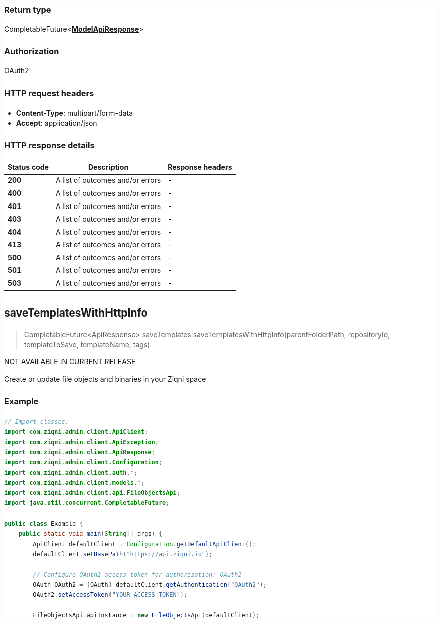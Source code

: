 ### Return type

CompletableFuture<[**ModelApiResponse**](ModelApiResponse.md)>


### Authorization

[OAuth2](../README.md#OAuth2)

### HTTP request headers

- **Content-Type**: multipart/form-data
- **Accept**: application/json

### HTTP response details
| Status code | Description | Response headers |
|-------------|-------------|------------------|
| **200** | A list of outcomes and/or errors |  -  |
| **400** | A list of outcomes and/or errors |  -  |
| **401** | A list of outcomes and/or errors |  -  |
| **403** | A list of outcomes and/or errors |  -  |
| **404** | A list of outcomes and/or errors |  -  |
| **413** | A list of outcomes and/or errors |  -  |
| **500** | A list of outcomes and/or errors |  -  |
| **501** | A list of outcomes and/or errors |  -  |
| **503** | A list of outcomes and/or errors |  -  |

## saveTemplatesWithHttpInfo

> CompletableFuture<ApiResponse<ModelApiResponse>> saveTemplates saveTemplatesWithHttpInfo(parentFolderPath, repositoryId, templateToSave, templateName, tags)

NOT AVAILABLE IN CURRENT RELEASE

Create or update file objects and binaries in your Ziqni space

### Example

```java
// Import classes:
import com.ziqni.admin.client.ApiClient;
import com.ziqni.admin.client.ApiException;
import com.ziqni.admin.client.ApiResponse;
import com.ziqni.admin.client.Configuration;
import com.ziqni.admin.client.auth.*;
import com.ziqni.admin.client.models.*;
import com.ziqni.admin.client.api.FileObjectsApi;
import java.util.concurrent.CompletableFuture;

public class Example {
    public static void main(String[] args) {
        ApiClient defaultClient = Configuration.getDefaultApiClient();
        defaultClient.setBasePath("https://api.ziqni.io");
        
        // Configure OAuth2 access token for authorization: OAuth2
        OAuth OAuth2 = (OAuth) defaultClient.getAuthentication("OAuth2");
        OAuth2.setAccessToken("YOUR ACCESS TOKEN");

        FileObjectsApi apiInstance = new FileObjectsApi(defaultClient);
```